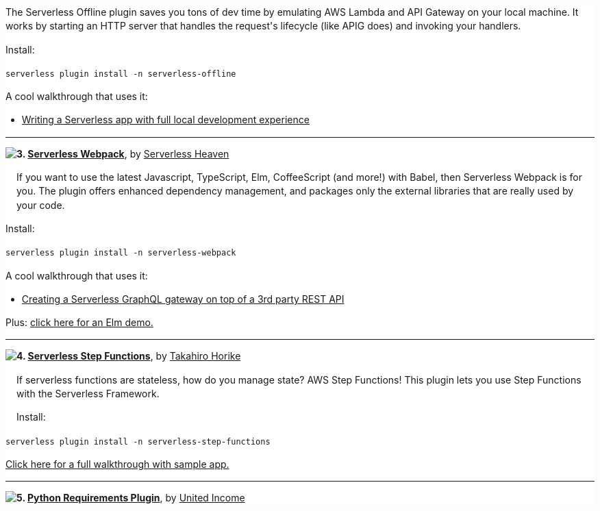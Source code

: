 The Serverless Offline plugin saves you tons of dev time by emulating AWS Lambda and API Gateway on your local machine. It works by starting an HTTP server that handles the request's lifecycle (like APIG does) and invoking your handlers.

Install:
```
serverless plugin install -n serverless-offline
```

A cool walkthrough that uses it:
- [Writing a Serverless app with full local development experience](https://serverless.com/blog/event-driven-serverless-app-local-dev-exp/)

---

<img src="https://avatars3.githubusercontent.com/u/30321405?s=200&v=4" align="left" height="100px">

**3. [Serverless Webpack](https://github.com/serverless-heaven/serverless-webpack)**, by [Serverless Heaven](https://github.com/serverless-heaven)

If you want to use the latest Javascript, TypeScript, Elm, CoffeeScript (and more!) with Babel, then Serverless Webpack is for you. The plugin offers enhanced dependency management, and packages only the external libraries that are really used by your code.

Install:
```
serverless plugin install -n serverless-webpack
```

A cool walkthrough that uses it:
- [Creating a Serverless GraphQL gateway on top of a 3rd party REST API](https://serverless.com/blog/3rd-party-rest-api-to-graphql-serverless/)

Plus: [click here for an Elm demo.](https://github.com/ktonon/elm-serverless-demo)

---

<img src="https://avatars0.githubusercontent.com/u/1301012?s=400&v=4" align="left" height="100px">

**4. [Serverless Step Functions](https://github.com/horike37/serverless-step-functions)**, by [Takahiro Horike](https://github.com/horike37)

If serverless functions are stateless, how do you manage state? AWS Step Functions! This plugin lets you use Step Functions with the Serverless Framework.

Install:
```
serverless plugin install -n serverless-step-functions
```

[Click here for a full walkthrough with sample app.](https://serverless.com/blog/how-to-manage-your-aws-step-functions-with-serverless/)

---

<img src="https://avatars0.githubusercontent.com/u/19732939?s=200&v=4" align="left" height="100px">

**5. [Python Requirements Plugin](https://github.com/UnitedIncome/serverless-python-requirements)**, by [United Income](https://github.com/UnitedIncome)
